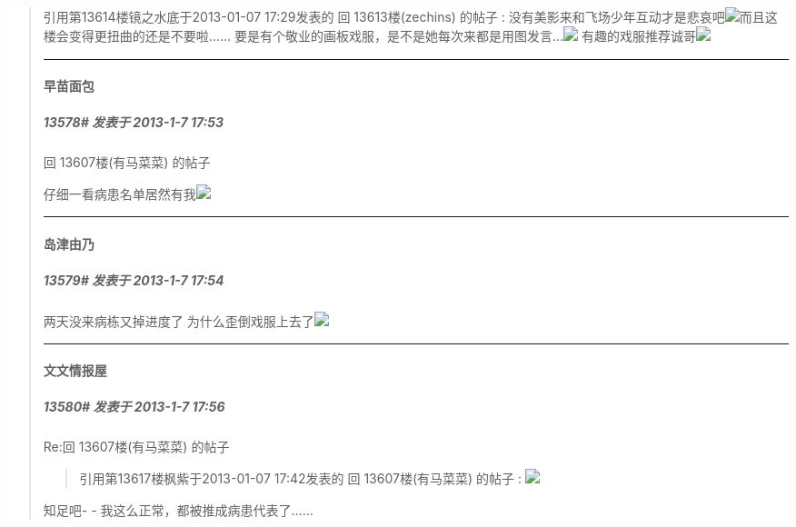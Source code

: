 
<blockquote>引用第13614楼镜之水底于2013-01-07 17:29发表的 回 13613楼(zechins) 的帖子 :
没有美影来和飞场少年互动才是悲哀吧<img src="https://static.saraba1st.com/image/smiley/face/191.gif" referrerpolicy="no-referrer">而且这楼会变得更扭曲的还是不要啦……
要是有个敬业的画板戏服，是不是她每次来都是用图发言…<img src="https://static.saraba1st.com/image/smiley/face/191.gif" referrerpolicy="no-referrer">
有趣的戏服推荐诚哥<img src="https://static.saraba1st.com/image/smiley/face/153.gif" referrerpolicy="no-referrer">







*****

####  早苗面包  
##### 13578#       发表于 2013-1-7 17:53

回 13607楼(有马菜菜) 的帖子



仔细一看病患名单居然有我<img src="https://static.saraba1st.com/image/smiley/face/191.gif" referrerpolicy="no-referrer">







*****

####  岛津由乃  
##### 13579#       发表于 2013-1-7 17:54




两天没来病栋又掉进度了
为什么歪倒戏服上去了<img src="https://static.saraba1st.com/image/smiley/face/23.gif" referrerpolicy="no-referrer">







*****

####  文文情报屋  
##### 13580#       发表于 2013-1-7 17:56

Re:回 13607楼(有马菜菜) 的帖子


<blockquote>引用第13617楼枫紫于2013-01-07 17:42发表的 回 13607楼(有马菜菜) 的帖子 :
<img src="https://static.saraba1st.com/image/smiley/face/50.gif" referrerpolicy="no-referrer"></blockquote>知足吧- -
我这么正常，都被推成病患代表了……






